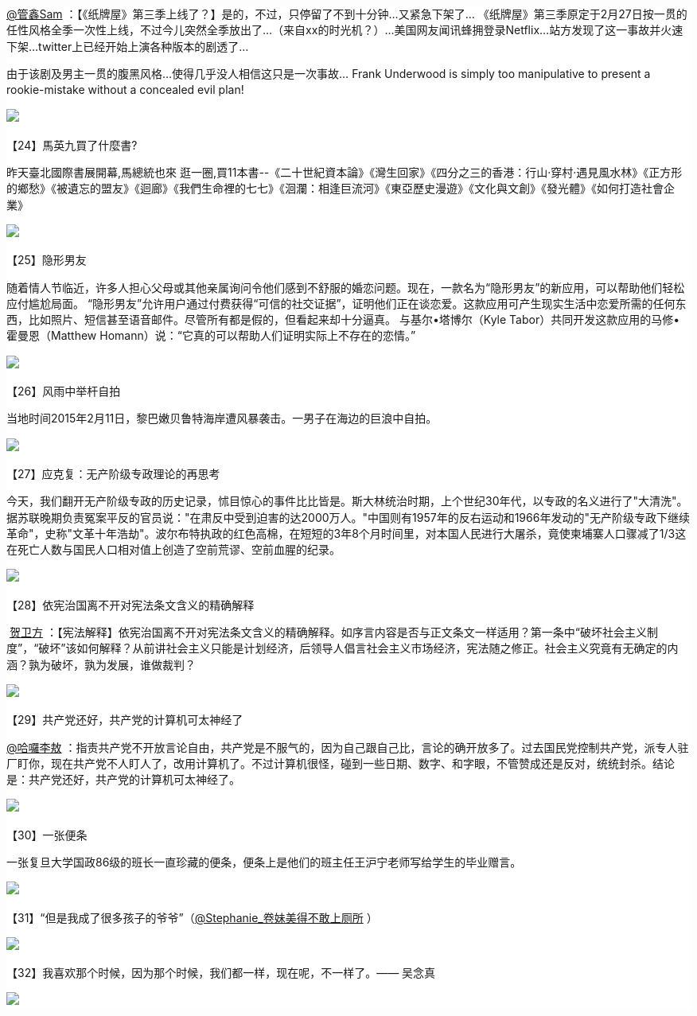 <a class="W_fb S_txt1" title="管鑫Sam" href="http://www.weibo.com/aeneasdido" suda-uatrack="key=feed_headnick&amp;value=transuser_nick:3809375304977858" usercard="id=1226668235" nick-name="管鑫Sam" node-type="feed_list_originNick" bpfilter="page_frame">@管鑫Sam</a><a href="http://verified.weibo.com/verify" target="_blank"><i class="W_icon icon_approve" title="微博个人认证 "></i></a><a title="微博会员" href="http://vip.weibo.com/personal?from=main" target="_blank" suda-uatrack="key=profile_head&amp;value=member_guest" action-type="ignore_list"><em class="W_icon icon_member5"></em></a><a title="让红包飞" href="http://huodong.weibo.com/hongbao?ref=icon" target="_blank"><i class="W_icon icon_redpack"></i></a> ：【《纸牌屋》第三季上线了？】是的，不过，只停留了不到十分钟…又紧急下架了… 《纸牌屋》第三季原定于2月27日按一贯的任性风格全季一次性上线，不过今儿突然全季放出了…（来自xx的时光机？）…美国网友闻讯蜂拥登录Netflix…站方发现了这一事故并火速下架…twitter上已经开始上演各种版本的剧透了…</div>
<p>由于该剧及男主一贯的腹黑风格…使得几乎没人相信这只是一次事故… Frank Underwood is simply too manipulative to present a rookie-mistake without a concealed evil plan! </p>
<p><img style="BORDER-BOTTOM-COLOR: #000000; BORDER-TOP-COLOR: #000000; BORDER-RIGHT-COLOR: #000000; BORDER-LEFT-COLOR: #000000" border="0" src="http://ptimg.org:88/dapenti/Eqy71zTf/106qLm.jpg"></p>
<p>【24】馬英九買了什麼書? </p>
<p>昨天臺北國際書展開幕,馬總統也來 逛一圈,買11本書--《二十世紀資本論》《灣生回家》《四分之三的香港：行山&#8231;穿村&#8231;遇見風水林》《正方形的鄉愁》《被遺忘的盟友》《迴廊》《我們生命裡的七七》《洄瀾：相逢巨流河》《東亞歷史漫遊》《文化與文創》《發光體》《如何打造社會企業》</p>
<p><img style="BORDER-BOTTOM-COLOR: #000000; BORDER-TOP-COLOR: #000000; BORDER-RIGHT-COLOR: #000000; BORDER-LEFT-COLOR: #000000" border="0" src="http://ptimg.org:88/dapenti/Eqypnetd/WvqgO.jpg"></p>
<p>【25】隐形男友</p>
<p>随着情人节临近，许多人担心父母或其他亲属询问令他们感到不舒服的婚恋问题。现在，一款名为“隐形男友”的新应用，可以帮助他们轻松应付尴尬局面。 “隐形男友”允许用户通过付费获得“可信的社交证据”，证明他们正在谈恋爱。这款应用可产生现实生活中恋爱所需的任何东西，比如照片、短信甚至语音邮件。尽管所有都是假的，但看起来却十分逼真。 与基尔&#8226;塔博尔（Kyle Tabor）共同开发这款应用的马修&#8226;霍曼恩（Matthew Homann）说：“它真的可以帮助人们证明实际上不存在的恋情。”</p>
<p><img style="BORDER-BOTTOM-COLOR: #000000; BORDER-TOP-COLOR: #000000; BORDER-RIGHT-COLOR: #000000; BORDER-LEFT-COLOR: #000000" border="0" src="http://ptimg.org:88/dapenti/EqyO6qTk/D5qb1.jpg"></p>
<p>【26】风雨中举杆自拍</p>
<p>当地时间2015年2月11日，黎巴嫩贝鲁特海岸遭风暴袭击。一男子在海边的巨浪中自拍。</p>
<p><img style="BORDER-BOTTOM-COLOR: #000000; BORDER-TOP-COLOR: #000000; BORDER-RIGHT-COLOR: #000000; BORDER-LEFT-COLOR: #000000" border="0" src="http://ptimg.org:88/dapenti/EqyHKVdp/2iq8t.jpg"></p>
<p>【27】应克复：无产阶级专政理论的再思考</p>
<p>今天，我们翻开无产阶级专政的历史记录，怵目惊心的事件比比皆是。斯大林统治时期，上个世纪30年代，以专政的名义进行了"大清洗"。据苏联晚期负责冤案平反的官员说："在肃反中受到迫害的达2000万人。"中国则有1957年的反右运动和1966年发动的"无产阶级专政下继续革命"，史称"文革十年浩劫"。波尔布特执政的红色高棉，在短短的3年8个月时间里，对本国人民进行大屠杀，竟使柬埔寨人口骤减了1/3这在死亡人数与国民人口相对值上创造了空前荒谬、空前血腥的纪录。</p>
<p><img style="BORDER-BOTTOM-COLOR: #000000; BORDER-TOP-COLOR: #000000; BORDER-RIGHT-COLOR: #000000; BORDER-LEFT-COLOR: #000000" border="0" src="http://ptimg.org:88/dapenti/EqycCdIk/13kSsr.jpg"></p>
<p>【28】依宪治国离不开对宪法条文含义的精确解释</p>
<p>&#160;<a class="W_f14 W_fb S_txt1" title="贺卫方" href="http://weibo.com/weifanghe" target="_blank" suda-uatrack="key=feed_headnick&amp;value=pubuser_nick:3809368489720653" usercard="id=1216766752" nick-name="贺卫方">贺卫方</a><a href="http://verified.weibo.com/verify" target="_blank"><i class="W_icon icon_approve" title="微博个人认证 "></i></a><a title="让红包飞" href="http://huodong.weibo.com/hongbao?ref=icon" target="_blank"><i class="W_icon icon_redpack"></i></a> ：【宪法解释】依宪治国离不开对宪法条文含义的精确解释。如序言内容是否与正文条文一样适用？第一条中“破坏社会主义制度”，“破坏”该如何解释？从前讲社会主义只能是计划经济，后领导人倡言社会主义市场经济，宪法随之修正。社会主义究竟有无确定的内涵？孰为破坏，孰为发展，谁做裁判？</p>
<p><img style="BORDER-BOTTOM-COLOR: #000000; BORDER-TOP-COLOR: #000000; BORDER-RIGHT-COLOR: #000000; BORDER-LEFT-COLOR: #000000" border="0" src="http://ptimg.org:88/dapenti/EqyNoQsp/10e947.jpg"></p>
<p>【29】共产党还好，共产党的计算机可太神经了</p>
<div class="WB_info">
<a class="W_fb S_txt1" title="哈囉李敖" href="http://www.weibo.com/u/2134671703" suda-uatrack="key=feed_headnick&amp;value=transuser_nick:3809158011069742" usercard="id=2134671703" nick-name="哈囉李敖" node-type="feed_list_originNick" bpfilter="page_frame">@哈囉李敖</a><a href="http://verified.weibo.com/verify" target="_blank"><i class="W_icon icon_approve" title="微博个人认证 "></i></a><a title="让红包飞" href="http://huodong.weibo.com/hongbao?ref=icon" target="_blank"><i class="W_icon icon_redpack"></i></a> ：指责共产党不开放言论自由，共产党是不服气的，因为自己跟自己比，言论的确开放多了。过去国民党控制共产党，派专人驻厂盯你，现在共产党不人盯人了，改用计算机了。不过计算机很怪，碰到一些日期、数字、和字眼，不管赞成还是反对，统统封杀。结论是：共产党还好，共产党的计算机可太神经了。 </div>
<p><img style="BORDER-BOTTOM-COLOR: #000000; BORDER-TOP-COLOR: #000000; BORDER-RIGHT-COLOR: #000000; BORDER-LEFT-COLOR: #000000" border="0" src="http://ptimg.org:88/dapenti/EqxQ37XW/QvQoS.jpg"></p>
<p>【30】一张便条</p>
<p>一张复旦大学国政86级的班长一直珍藏的便条，便条上是他们的班主任王沪宁老师写给学生的毕业赠言。</p>
<p><img style="BORDER-BOTTOM-COLOR: #000000; BORDER-TOP-COLOR: #000000; BORDER-RIGHT-COLOR: #000000; BORDER-LEFT-COLOR: #000000" border="0" src="http://ptimg.org:88/dapenti/EqywUfF5/scrU6.jpg"></p>
<p>【31】“但是我成了很多孩子的爷爷”（<a class="W_fb S_txt1" title="Stephanie_卷妹美得不敢上厕所" href="http://www.weibo.com/u/1978498827" suda-uatrack="key=feed_headnick&amp;value=transuser_nick:3808780175539953" usercard="id=1978498827" nick-name="Stephanie_卷妹美得不敢上厕所" node-type="feed_list_originNick" bpfilter="page_frame">@Stephanie_卷妹美得不敢上厕所</a> ）</p>
<p><img style="BORDER-BOTTOM-COLOR: #000000; BORDER-TOP-COLOR: #000000; BORDER-RIGHT-COLOR: #000000; BORDER-LEFT-COLOR: #000000" border="0" src="http://ptimg.org:88/dapenti/EqxCNUOT/kHyM.jpg"></p>
<p>【32】我喜欢那个时候，因为那个时候，我们都一样，现在呢，不一样了。—— 吴念真 <br></p>
<p><img style="BORDER-BOTTOM-COLOR: #000000; BORDER-TOP-COLOR: #000000; BORDER-RIGHT-COLOR: #000000; BORDER-LEFT-COLOR: #000000" border="0" src="http://ptimg.org:88/dapenti/EqxBSd9i/M83jn.jpg"></p>
<div class="WB_info">